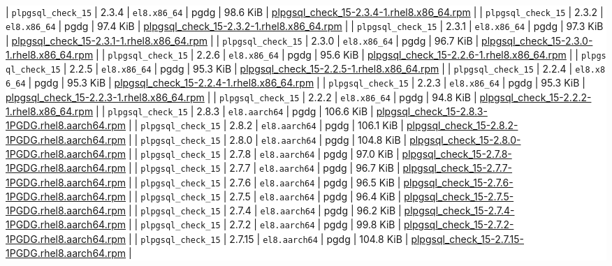 | `plpgsql_check_15` | 2.3.4 | `el8.x86_64` | pgdg | 98.6 KiB | [plpgsql_check_15-2.3.4-1.rhel8.x86_64.rpm](https://download.postgresql.org/pub/repos/yum/15/redhat/rhel-8-x86_64/plpgsql_check_15-2.3.4-1.rhel8.x86_64.rpm) |
| `plpgsql_check_15` | 2.3.2 | `el8.x86_64` | pgdg | 97.4 KiB | [plpgsql_check_15-2.3.2-1.rhel8.x86_64.rpm](https://download.postgresql.org/pub/repos/yum/15/redhat/rhel-8-x86_64/plpgsql_check_15-2.3.2-1.rhel8.x86_64.rpm) |
| `plpgsql_check_15` | 2.3.1 | `el8.x86_64` | pgdg | 97.3 KiB | [plpgsql_check_15-2.3.1-1.rhel8.x86_64.rpm](https://download.postgresql.org/pub/repos/yum/15/redhat/rhel-8-x86_64/plpgsql_check_15-2.3.1-1.rhel8.x86_64.rpm) |
| `plpgsql_check_15` | 2.3.0 | `el8.x86_64` | pgdg | 96.7 KiB | [plpgsql_check_15-2.3.0-1.rhel8.x86_64.rpm](https://download.postgresql.org/pub/repos/yum/15/redhat/rhel-8-x86_64/plpgsql_check_15-2.3.0-1.rhel8.x86_64.rpm) |
| `plpgsql_check_15` | 2.2.6 | `el8.x86_64` | pgdg | 95.6 KiB | [plpgsql_check_15-2.2.6-1.rhel8.x86_64.rpm](https://download.postgresql.org/pub/repos/yum/15/redhat/rhel-8-x86_64/plpgsql_check_15-2.2.6-1.rhel8.x86_64.rpm) |
| `plpgsql_check_15` | 2.2.5 | `el8.x86_64` | pgdg | 95.3 KiB | [plpgsql_check_15-2.2.5-1.rhel8.x86_64.rpm](https://download.postgresql.org/pub/repos/yum/15/redhat/rhel-8-x86_64/plpgsql_check_15-2.2.5-1.rhel8.x86_64.rpm) |
| `plpgsql_check_15` | 2.2.4 | `el8.x86_64` | pgdg | 95.3 KiB | [plpgsql_check_15-2.2.4-1.rhel8.x86_64.rpm](https://download.postgresql.org/pub/repos/yum/15/redhat/rhel-8-x86_64/plpgsql_check_15-2.2.4-1.rhel8.x86_64.rpm) |
| `plpgsql_check_15` | 2.2.3 | `el8.x86_64` | pgdg | 95.3 KiB | [plpgsql_check_15-2.2.3-1.rhel8.x86_64.rpm](https://download.postgresql.org/pub/repos/yum/15/redhat/rhel-8-x86_64/plpgsql_check_15-2.2.3-1.rhel8.x86_64.rpm) |
| `plpgsql_check_15` | 2.2.2 | `el8.x86_64` | pgdg | 94.8 KiB | [plpgsql_check_15-2.2.2-1.rhel8.x86_64.rpm](https://download.postgresql.org/pub/repos/yum/15/redhat/rhel-8-x86_64/plpgsql_check_15-2.2.2-1.rhel8.x86_64.rpm) |
| `plpgsql_check_15` | 2.8.3 | `el8.aarch64` | pgdg | 106.6 KiB | [plpgsql_check_15-2.8.3-1PGDG.rhel8.aarch64.rpm](https://download.postgresql.org/pub/repos/yum/15/redhat/rhel-8-aarch64/plpgsql_check_15-2.8.3-1PGDG.rhel8.aarch64.rpm) |
| `plpgsql_check_15` | 2.8.2 | `el8.aarch64` | pgdg | 106.1 KiB | [plpgsql_check_15-2.8.2-1PGDG.rhel8.aarch64.rpm](https://download.postgresql.org/pub/repos/yum/15/redhat/rhel-8-aarch64/plpgsql_check_15-2.8.2-1PGDG.rhel8.aarch64.rpm) |
| `plpgsql_check_15` | 2.8.0 | `el8.aarch64` | pgdg | 104.8 KiB | [plpgsql_check_15-2.8.0-1PGDG.rhel8.aarch64.rpm](https://download.postgresql.org/pub/repos/yum/15/redhat/rhel-8-aarch64/plpgsql_check_15-2.8.0-1PGDG.rhel8.aarch64.rpm) |
| `plpgsql_check_15` | 2.7.8 | `el8.aarch64` | pgdg | 97.0 KiB | [plpgsql_check_15-2.7.8-1PGDG.rhel8.aarch64.rpm](https://download.postgresql.org/pub/repos/yum/15/redhat/rhel-8-aarch64/plpgsql_check_15-2.7.8-1PGDG.rhel8.aarch64.rpm) |
| `plpgsql_check_15` | 2.7.7 | `el8.aarch64` | pgdg | 96.7 KiB | [plpgsql_check_15-2.7.7-1PGDG.rhel8.aarch64.rpm](https://download.postgresql.org/pub/repos/yum/15/redhat/rhel-8-aarch64/plpgsql_check_15-2.7.7-1PGDG.rhel8.aarch64.rpm) |
| `plpgsql_check_15` | 2.7.6 | `el8.aarch64` | pgdg | 96.5 KiB | [plpgsql_check_15-2.7.6-1PGDG.rhel8.aarch64.rpm](https://download.postgresql.org/pub/repos/yum/15/redhat/rhel-8-aarch64/plpgsql_check_15-2.7.6-1PGDG.rhel8.aarch64.rpm) |
| `plpgsql_check_15` | 2.7.5 | `el8.aarch64` | pgdg | 96.4 KiB | [plpgsql_check_15-2.7.5-1PGDG.rhel8.aarch64.rpm](https://download.postgresql.org/pub/repos/yum/15/redhat/rhel-8-aarch64/plpgsql_check_15-2.7.5-1PGDG.rhel8.aarch64.rpm) |
| `plpgsql_check_15` | 2.7.4 | `el8.aarch64` | pgdg | 96.2 KiB | [plpgsql_check_15-2.7.4-1PGDG.rhel8.aarch64.rpm](https://download.postgresql.org/pub/repos/yum/15/redhat/rhel-8-aarch64/plpgsql_check_15-2.7.4-1PGDG.rhel8.aarch64.rpm) |
| `plpgsql_check_15` | 2.7.2 | `el8.aarch64` | pgdg | 99.8 KiB | [plpgsql_check_15-2.7.2-1PGDG.rhel8.aarch64.rpm](https://download.postgresql.org/pub/repos/yum/15/redhat/rhel-8-aarch64/plpgsql_check_15-2.7.2-1PGDG.rhel8.aarch64.rpm) |
| `plpgsql_check_15` | 2.7.15 | `el8.aarch64` | pgdg | 104.8 KiB | [plpgsql_check_15-2.7.15-1PGDG.rhel8.aarch64.rpm](https://download.postgresql.org/pub/repos/yum/15/redhat/rhel-8-aarch64/plpgsql_check_15-2.7.15-1PGDG.rhel8.aarch64.rpm) |

